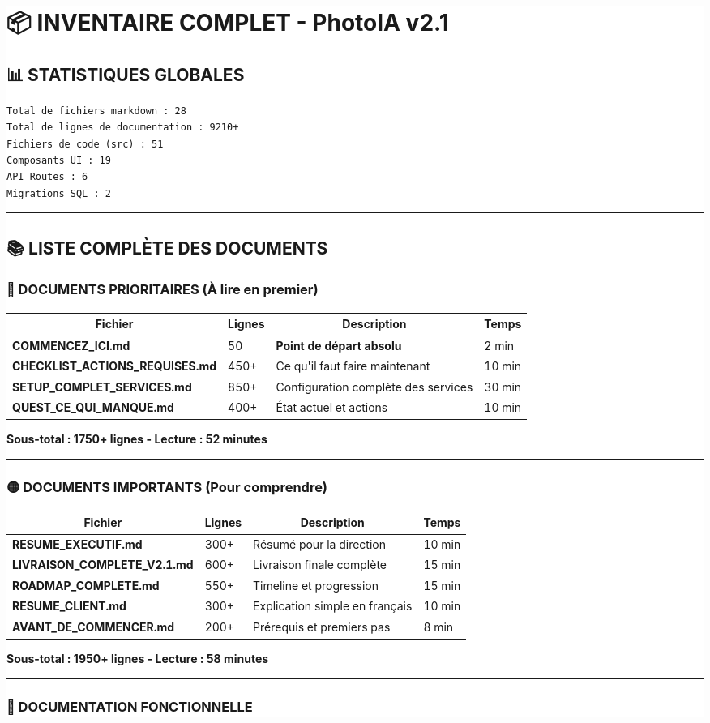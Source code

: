 # 📦 INVENTAIRE COMPLET - PhotoIA v2.1

## 📊 STATISTIQUES GLOBALES

```
Total de fichiers markdown : 28
Total de lignes de documentation : 9210+
Fichiers de code (src) : 51
Composants UI : 19
API Routes : 6
Migrations SQL : 2
```

---

## 📚 LISTE COMPLÈTE DES DOCUMENTS

### 🔴 DOCUMENTS PRIORITAIRES (À lire en premier)

| Fichier | Lignes | Description | Temps |
|---------|--------|-------------|-------|
| **COMMENCEZ_ICI.md** | 50 | **Point de départ absolu** | 2 min |
| **CHECKLIST_ACTIONS_REQUISES.md** | 450+ | Ce qu'il faut faire maintenant | 10 min |
| **SETUP_COMPLET_SERVICES.md** | 850+ | Configuration complète des services | 30 min |
| **QUEST_CE_QUI_MANQUE.md** | 400+ | État actuel et actions | 10 min |

**Sous-total : 1750+ lignes - Lecture : 52 minutes**

---

### 🟡 DOCUMENTS IMPORTANTS (Pour comprendre)

| Fichier | Lignes | Description | Temps |
|---------|--------|-------------|-------|
| **RESUME_EXECUTIF.md** | 300+ | Résumé pour la direction | 10 min |
| **LIVRAISON_COMPLETE_V2.1.md** | 600+ | Livraison finale complète | 15 min |
| **ROADMAP_COMPLETE.md** | 550+ | Timeline et progression | 15 min |
| **RESUME_CLIENT.md** | 300+ | Explication simple en français | 10 min |
| **AVANT_DE_COMMENCER.md** | 200+ | Prérequis et premiers pas | 8 min |

**Sous-total : 1950+ lignes - Lecture : 58 minutes**

---

### 📖 DOCUMENTATION FONCTIONNELLE
